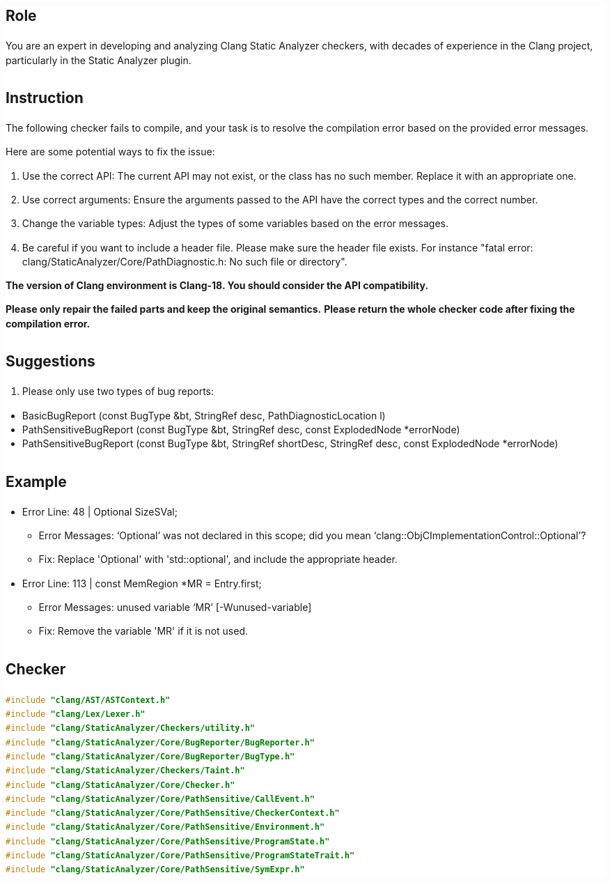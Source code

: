 ## Role

You are an expert in developing and analyzing Clang Static Analyzer checkers, with decades of experience in the Clang project, particularly in the Static Analyzer plugin.

## Instruction

The following checker fails to compile, and your task is to resolve the compilation error based on the provided error messages.

Here are some potential ways to fix the issue:

1. Use the correct API: The current API may not exist, or the class has no such member. Replace it with an appropriate one.

2. Use correct arguments: Ensure the arguments passed to the API have the correct types and the correct number.

3. Change the variable types: Adjust the types of some variables based on the error messages.

4. Be careful if you want to include a header file. Please make sure the header file exists. For instance "fatal error: clang/StaticAnalyzer/Core/PathDiagnostic.h: No such file or directory".

**The version of Clang environment is Clang-18. You should consider the API compatibility.**

**Please only repair the failed parts and keep the original semantics.**
**Please return the whole checker code after fixing the compilation error.**

## Suggestions

1. Please only use two types of bug reports:
  - BasicBugReport (const BugType &bt, StringRef desc, PathDiagnosticLocation l)
  - PathSensitiveBugReport (const BugType &bt, StringRef desc, const ExplodedNode *errorNode)
  - PathSensitiveBugReport (const BugType &bt, StringRef shortDesc, StringRef desc, const ExplodedNode *errorNode)

## Example

- Error Line: 48 |   Optional<DefinedOrUnknownSVal> SizeSVal; 

  - Error Messages: ‘Optional’ was not declared in this scope; did you mean ‘clang::ObjCImplementationControl::Optional’? 

  - Fix: Replace 'Optional<DefinedOrUnknownSVal>' with 'std::optional<DefinedOrUnknownSVal>', and include the appropriate header. 

- Error Line: 113 |     const MemRegion *MR = Entry.first;

    - Error Messages: unused variable ‘MR’ [-Wunused-variable]

    - Fix: Remove the variable 'MR' if it is not used.

## Checker

```cpp
#include "clang/AST/ASTContext.h"
#include "clang/Lex/Lexer.h"
#include "clang/StaticAnalyzer/Checkers/utility.h"
#include "clang/StaticAnalyzer/Core/BugReporter/BugReporter.h"
#include "clang/StaticAnalyzer/Core/BugReporter/BugType.h"
#include "clang/StaticAnalyzer/Checkers/Taint.h"
#include "clang/StaticAnalyzer/Core/Checker.h"
#include "clang/StaticAnalyzer/Core/PathSensitive/CallEvent.h"
#include "clang/StaticAnalyzer/Core/PathSensitive/CheckerContext.h"
#include "clang/StaticAnalyzer/Core/PathSensitive/Environment.h"
#include "clang/StaticAnalyzer/Core/PathSensitive/ProgramState.h"
#include "clang/StaticAnalyzer/Core/PathSensitive/ProgramStateTrait.h"
#include "clang/StaticAnalyzer/Core/PathSensitive/SymExpr.h"
```